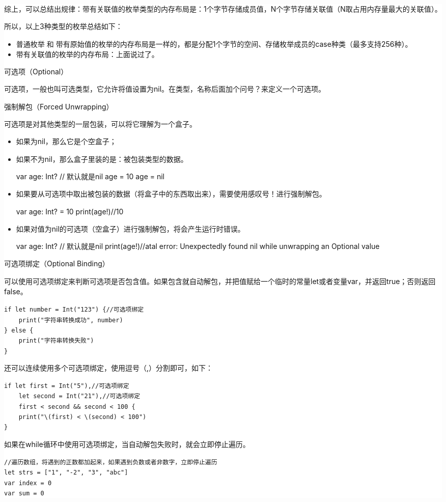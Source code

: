 

综上，可以总结出规律：带有关联值的枚举类型的内存布局是：1个字节存储成员值，N个字节存储关联值（N取占用内存量最大的关联值）。



所以，以上3种类型的枚举总结如下：

- 普通枚举 和 带有原始值的枚举的内存布局是一样的，都是分配1个字节的空间、存储枚举成员的case种类（最多支持256种）。
- 带有关联值的枚举的内存布局：上面说过了。



可选项（Optional）

可选项，一般也叫可选类型，它允许将值设置为nil。在类型，名称后面加个问号？来定义一个可选项。

强制解包（Forced Unwrapping）

可选项是对其他类型的一层包装，可以将它理解为一个盒子。

- 如果为nil，那么它是个空盒子；
- 如果不为nil，那么盒子里装的是：被包装类型的数据。

    var age: Int? // 默认就是nil
    age = 10
    age = nil

- 如果要从可选项中取出被包装的数据（将盒子中的东西取出来），需要使用感叹号！进行强制解包。

    var age: Int? = 10
    print(age!)//10

- 如果对值为nil的可选项（空盒子）进行强制解包，将会产生运行时错误。

    var age: Int? // 默认就是nil
    print(age!)//atal error: Unexpectedly found nil while unwrapping an Optional value



可选项绑定（Optional Binding）

可以使用可选项绑定来判断可选项是否包含值。如果包含就自动解包，并把值赋给一个临时的常量let或者变量var，并返回true；否则返回false。

    if let number = Int("123") {//可选项绑定
        print("字符串转换成功", number)
    } else {
        print("字符串转换失败")
    }

还可以连续使用多个可选项绑定，使用逗号（,）分割即可，如下：

    if let first = Int("5"),//可选项绑定
        let second = Int("21"),//可选项绑定
        first < second && second < 100 {
        print("\(first) < \(second) < 100")
    }

如果在while循环中使用可选项绑定，当自动解包失败时，就会立即停止遍历。

    //遍历数组，将遇到的正数都加起来，如果遇到负数或者非数字，立即停止遍历
    let strs = ["1", "-2", "3", "abc"]
    var index = 0
    var sum = 0
    